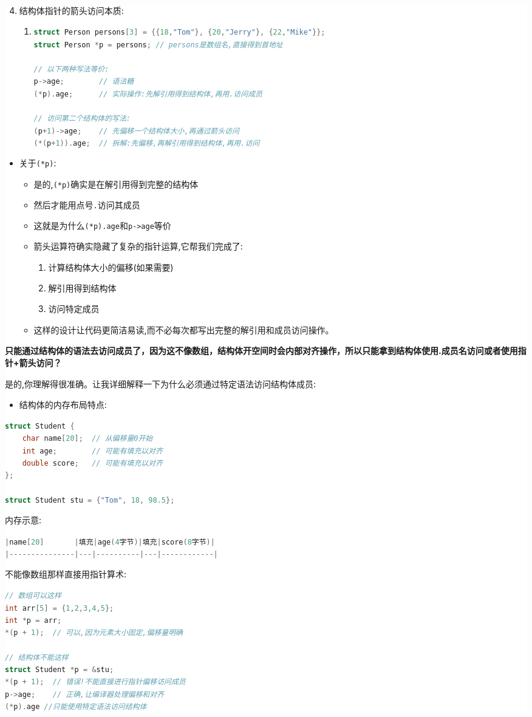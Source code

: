   4. 结构体指针的箭头访问本质:

     1. ```c
        struct Person persons[3] = {{18,"Tom"}, {20,"Jerry"}, {22,"Mike"}};
        struct Person *p = persons; // persons是数组名,直接得到首地址
        
        // 以下两种写法等价:
        p->age;        // 语法糖
        (*p).age;      // 实际操作:先解引用得到结构体,再用.访问成员
        
        // 访问第二个结构体的写法:
        (p+1)->age;    // 先偏移一个结构体大小,再通过箭头访问
        (*(p+1)).age;  // 拆解:先偏移,再解引用得到结构体,再用.访问
        ```

- 关于`(*p)`:

  - 是的,`(*p)`确实是在解引用得到完整的结构体

  - 然后才能用点号`.`访问其成员

  - 这就是为什么`(*p).age`和`p->age`等价

  - 箭头运算符确实隐藏了复杂的指针运算,它帮我们完成了:

    1. 计算结构体大小的偏移(如果需要)

    2. 解引用得到结构体

    3. 访问特定成员

  - 这样的设计让代码更简洁易读,而不必每次都写出完整的解引用和成员访问操作。



**只能通过结构体的语法去访问成员了，因为这不像数组，结构体开空间时会内部对齐操作，所以只能拿到结构体使用.成员名访问或者使用指针+箭头访问？**

是的,你理解得很准确。让我详细解释一下为什么必须通过特定语法访问结构体成员:

- 结构体的内存布局特点:

```c
struct Student {
    char name[20];  // 从偏移量0开始
    int age;        // 可能有填充以对齐
    double score;   // 可能有填充以对齐
};

struct Student stu = {"Tom", 18, 98.5};
```

内存示意:

```c
|name[20]       |填充|age(4字节)|填充|score(8字节)|
|---------------|---|----------|---|------------|
```

不能像数组那样直接用指针算术:

```c
// 数组可以这样
int arr[5] = {1,2,3,4,5};
int *p = arr;
*(p + 1);  // 可以,因为元素大小固定,偏移量明确

// 结构体不能这样
struct Student *p = &stu;
*(p + 1);  // 错误!不能直接进行指针偏移访问成员
p->age;    // 正确,让编译器处理偏移和对齐
(*p).age //只能使用特定语法访问结构体
```
